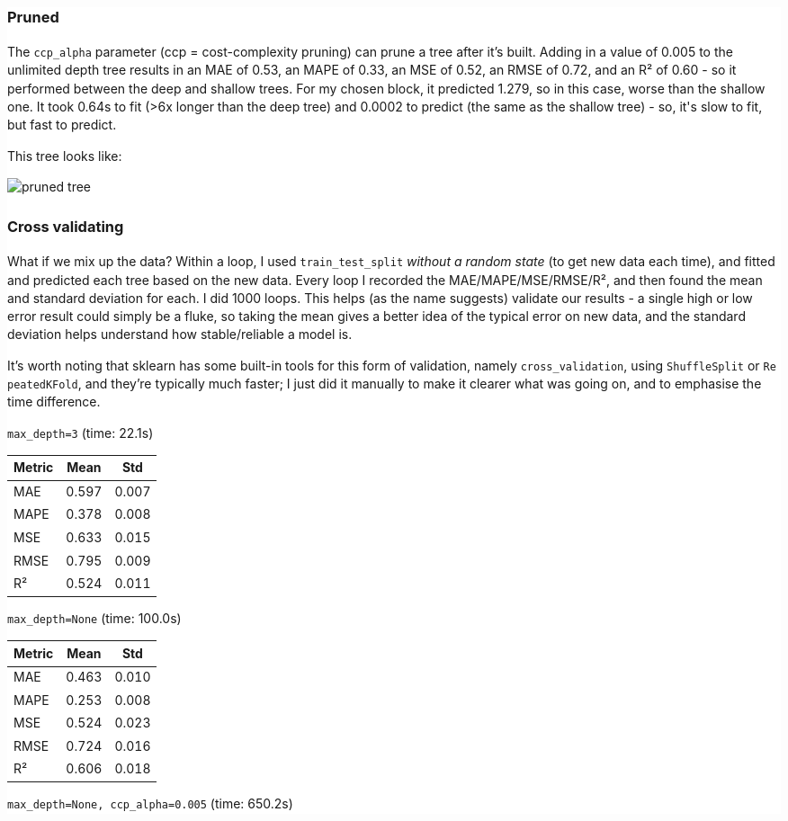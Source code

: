### Pruned

The `ccp_alpha` parameter (ccp = cost-complexity pruning) can prune a tree after it’s built. Adding in a value of 0.005 to the unlimited depth tree results in an MAE of 0.53, an MAPE of 0.33, an MSE of 0.52, an RMSE of 0.72, and an R² of 0.60 - so it performed between the deep and shallow trees. For my chosen block, it predicted 1.279, so in this case, worse than the shallow one. It took 0.64s to fit (>6x longer than the deep tree) and 0.0002 to predict (the same as the shallow tree) - so, it's slow to fit, but fast to predict.

This tree looks like:

![pruned tree](/images/posts/data-and-analytics/visualising-decision-trees/vdt2.png)

### Cross validating

What if we mix up the data? Within a loop, I used `train_test_split` *without a random state* (to get new data each time), and fitted and predicted each tree based on the new data. Every loop I recorded the MAE/MAPE/MSE/RMSE/R², and then found the mean and standard deviation for each. I did 1000 loops. This helps (as the name suggests) validate our results - a single high or low error result could simply be a fluke, so taking the mean gives a better idea of the typical error on new data, and the standard deviation helps understand how stable/reliable a model is.

It’s worth noting that sklearn has some built-in tools for this form of validation, namely `cross_validation`, using `ShuffleSplit` or `RepeatedKFold`, and they’re typically much faster; I just did it manually to make it clearer what was going on, and to emphasise the time difference.

`max_depth=3` (time: 22.1s)

| Metric | Mean | Std |
| --- | --- | --- |
| MAE | 0.597 | 0.007 |
| MAPE | 0.378 | 0.008 |
| MSE | 0.633 | 0.015 |
| RMSE | 0.795 | 0.009 |
| R² | 0.524 | 0.011 |

`max_depth=None` (time: 100.0s)

| Metric | Mean | Std |
| --- | --- | --- |
| MAE | 0.463 | 0.010 |
| MAPE | 0.253 | 0.008 |
| MSE | 0.524 | 0.023 |
| RMSE | 0.724 | 0.016 |
| R² | 0.606 | 0.018 |

`max_depth=None, ccp_alpha=0.005` (time: 650.2s)
